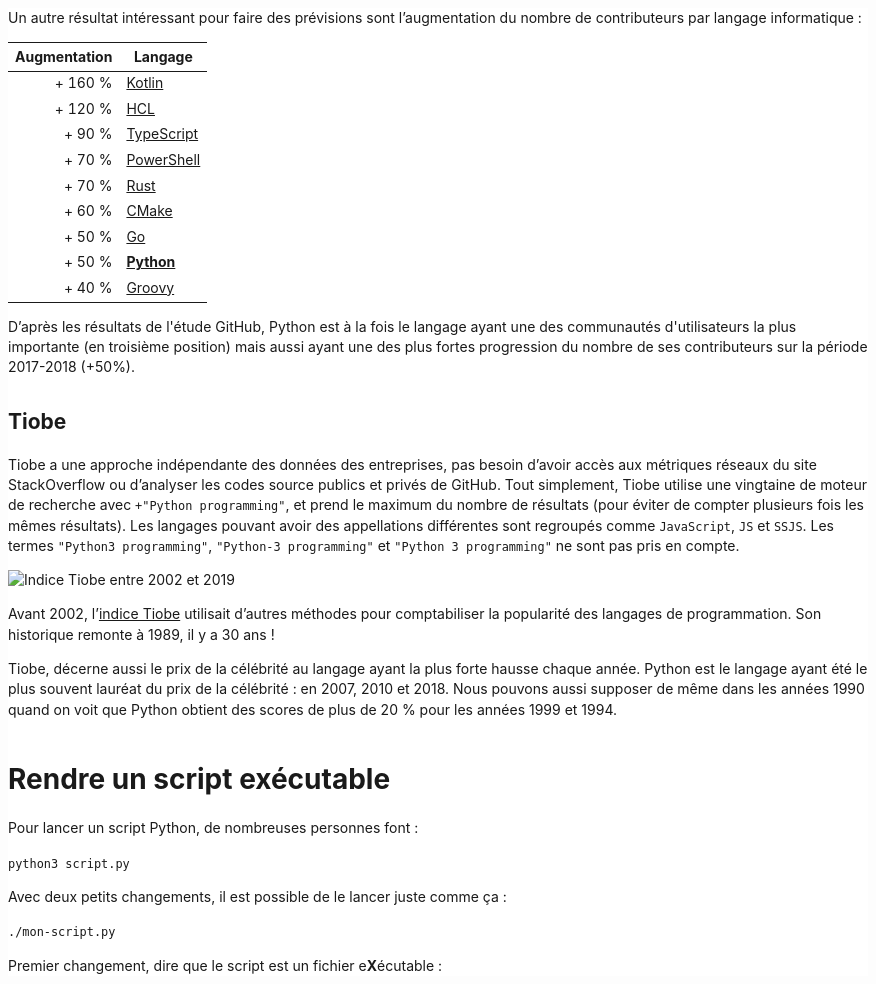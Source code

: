 Un autre résultat intéressant pour faire des prévisions sont l’augmentation du nombre de contributeurs par langage informatique :

Augmentation | Langage
------------:|---------
+ 160 %      | [Kotlin](https://fr.wikipedia.org/wiki/Kotlin_(langage))
+ 120 %      | [HCL](https://github.com/hashicorp/hcl "HashiCorp Configuration Language")
+  90 %      | [TypeScript](https://fr.wikipedia.org/wiki/TypeScript)
+  70 %      | [PowerShell](https://fr.wikipedia.org/wiki/Windows_PowerShell)
+  70 %      | [Rust](https://fr.wikipedia.org/wiki/Rust_(langage))
+  60 %      | [CMake](https://fr.wikipedia.org/wiki/CMake)
+  50 %      | [Go](https://fr.wikipedia.org/wiki/Go_(langage))
+  50 %      | [**Python**](https://fr.wikipedia.org/wiki/Python_(langage))
+  40 %      | [Groovy](https://fr.wikipedia.org/wiki/Groovy_(langage))

D’après les résultats de l'étude GitHub, Python est à la fois le langage ayant une des communautés d'utilisateurs la plus importante (en troisième position) mais aussi ayant une des plus fortes progression du nombre de ses contributeurs sur la période 2017-2018 (+50%).

Tiobe
-----

Tiobe a une approche indépendante des données des entreprises, pas besoin d’avoir accès aux métriques réseaux du site StackOverflow ou d’analyser les codes source publics et privés de GitHub. Tout simplement, Tiobe utilise une vingtaine de moteur de recherche avec `+"Python programming"`, et prend le maximum du nombre de résultats (pour éviter de compter plusieurs fois les mêmes résultats). Les langages pouvant avoir des appellations différentes sont regroupés comme `JavaScript`, `JS` et `SSJS`. Les termes `"Python3 programming"`, `"Python-3 programming"` et `"Python 3 programming"` ne sont pas pris en compte.

![Indice Tiobe entre 2002 et 2019](tiobe-aout-2019.png)

Avant 2002, l’[indice Tiobe](https://www.tiobe.com/tiobe-index/) utilisait d’autres méthodes pour comptabiliser la popularité des langages de programmation. Son historique remonte à 1989, il y a 30 ans !

Tiobe, décerne aussi le prix de la célébrité au langage ayant la plus forte hausse chaque année. Python est le langage ayant été le plus souvent lauréat du prix de la célébrité : en 2007, 2010 et 2018. Nous pouvons aussi supposer de même dans les années 1990 quand on voit que Python obtient des scores de plus de 20 % pour les années 1999 et 1994.

Rendre un script exécutable
===========================

Pour lancer un script Python, de nombreuses personnes font :

```
python3 script.py
```

Avec deux petits changements, il est possible de le lancer juste comme ça :

```
./mon-script.py
```

Premier changement, dire que le script est un fichier e**X**écutable :
